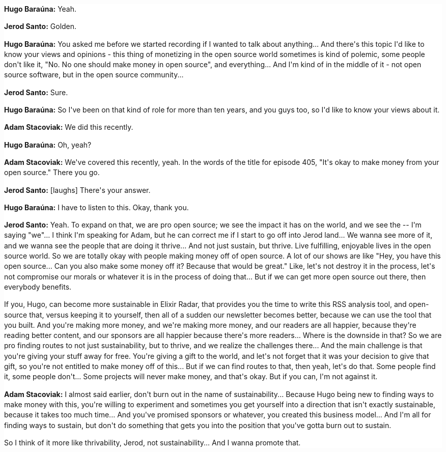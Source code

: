 **Hugo Baraúna:** Yeah.

**Jerod Santo:** Golden.

**Hugo Baraúna:** You asked me before we started recording if I wanted to talk about anything... And there's this topic I'd like to know your views and opinions - this thing of monetizing in the open source world sometimes is kind of polemic, some people don't like it, "No. No one should make money in open source", and everything... And I'm kind of in the middle of it - not open source software, but in the open source community...

**Jerod Santo:** Sure.

**Hugo Baraúna:** So I've been on that kind of role for more than ten years, and you guys too, so I'd like to know your views about it.

**Adam Stacoviak:** We did this recently.

**Hugo Baraúna:** Oh, yeah?

**Adam Stacoviak:** We've covered this recently, yeah. In the words of the title for episode 405, "It's okay to make money from your open source." There you go.

**Jerod Santo:** \[laughs\] There's your answer.

**Hugo Baraúna:** I have to listen to this. Okay, thank you.

**Jerod Santo:** Yeah. To expand on that, we are pro open source; we see the impact it has on the world, and we see the -- I'm saying "we"... I think I'm speaking for Adam, but he can correct me if I start to go off into Jerod land... We wanna see more of it, and we wanna see the people that are doing it thrive... And not just sustain, but thrive. Live fulfilling, enjoyable lives in the open source world. So we are totally okay with people making money off of open source. A lot of our shows are like "Hey, you have this open source... Can you also make some money off it? Because that would be great." Like, let's not destroy it in the process, let's not compromise our morals or whatever it is in the process of doing that... But if we can get more open source out there, then everybody benefits.

If you, Hugo, can become more sustainable in Elixir Radar, that provides you the time to write this RSS analysis tool, and open-source that, versus keeping it to yourself, then all of a sudden our newsletter becomes better, because we can use the tool that you built. And you're making more money, and we're making more money, and our readers are all happier, because they're reading better content, and our sponsors are all happier because there's more readers... Where is the downside in that? So we are pro finding routes to not just sustainability, but to thrive, and we realize the challenges there... And the main challenge is that you're giving your stuff away for free. You're giving a gift to the world, and let's not forget that it was your decision to give that gift, so you're not entitled to make money off of this... But if we can find routes to that, then yeah, let's do that. Some people find it, some people don't... Some projects will never make money, and that's okay. But if you can, I'm not against it.

**Adam Stacoviak:** I almost said earlier, don't burn out in the name of sustainability... Because Hugo being new to finding ways to make money with this, you're willing to experiment and sometimes you get yourself into a direction that isn't exactly sustainable, because it takes too much time... And you've promised sponsors or whatever, you created this business model... And I'm all for finding ways to sustain, but don't do something that gets you into the position that you've gotta burn out to sustain.

So I think of it more like thrivability, Jerod, not sustainability... And I wanna promote that.
